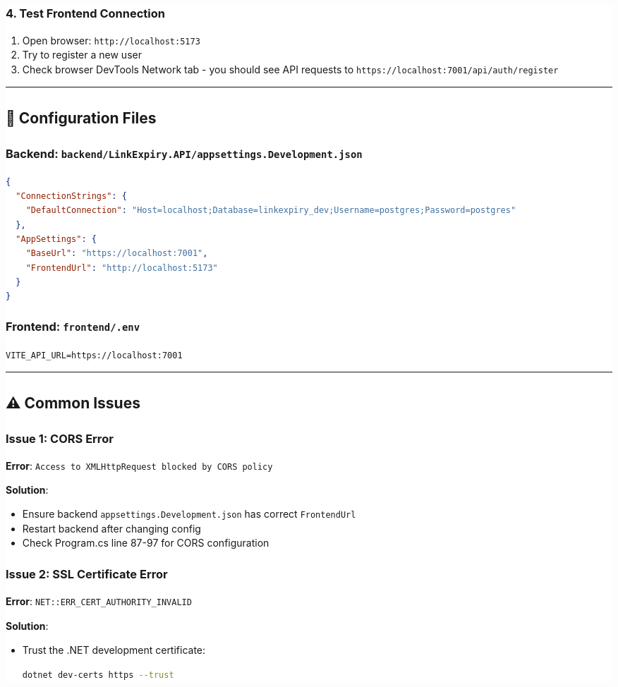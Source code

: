 ### 4. Test Frontend Connection

1. Open browser: `http://localhost:5173`
2. Try to register a new user
3. Check browser DevTools Network tab - you should see API requests to `https://localhost:7001/api/auth/register`

---

## 🔧 Configuration Files

### Backend: `backend/LinkExpiry.API/appsettings.Development.json`
```json
{
  "ConnectionStrings": {
    "DefaultConnection": "Host=localhost;Database=linkexpiry_dev;Username=postgres;Password=postgres"
  },
  "AppSettings": {
    "BaseUrl": "https://localhost:7001",
    "FrontendUrl": "http://localhost:5173"
  }
}
```

### Frontend: `frontend/.env`
```
VITE_API_URL=https://localhost:7001
```

---

## ⚠️ Common Issues

### Issue 1: CORS Error
**Error**: `Access to XMLHttpRequest blocked by CORS policy`

**Solution**:
- Ensure backend `appsettings.Development.json` has correct `FrontendUrl`
- Restart backend after changing config
- Check Program.cs line 87-97 for CORS configuration

### Issue 2: SSL Certificate Error
**Error**: `NET::ERR_CERT_AUTHORITY_INVALID`

**Solution**:
- Trust the .NET development certificate:
  ```bash
  dotnet dev-certs https --trust
  ```
